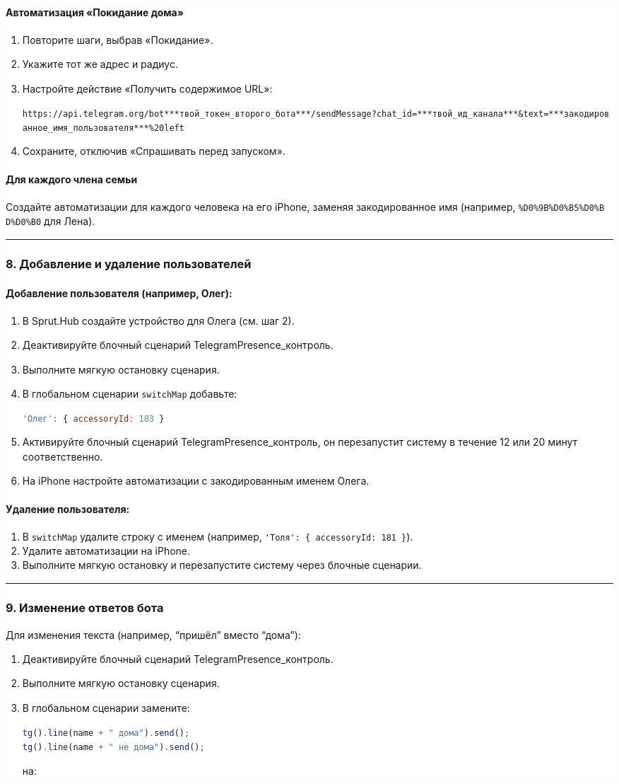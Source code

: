 #### Автоматизация «Покидание дома»

1. Повторите шаги, выбрав «Покидание».
2. Укажите тот же адрес и радиус.
3. Настройте действие «Получить содержимое URL»:
   
   ```
   https://api.telegram.org/bot***твой_токен_второго_бота***/sendMessage?chat_id=***твой_ид_канала***&text=***закодированное_имя_пользователя***%20left
   ```
4. Сохраните, отключив «Спрашивать перед запуском».

#### Для каждого члена семьи

Создайте автоматизации для каждого человека на его iPhone, заменяя закодированное имя (например, `%D0%9B%D0%B5%D0%BD%D0%B0` для Лена).

-----

### 8. Добавление и удаление пользователей

#### Добавление пользователя (например, Олег):

1. В Sprut.Hub создайте устройство для Олега (см. шаг 2).
2. Деактивируйте блочный сценарий TelegramPresence_контроль.
3. Выполните мягкую остановку сценария.
4. В глобальном сценарии `switchMap` добавьте:
   
   ```javascript
   'Олег': { accessoryId: 183 }
   ```
5. Активируйте блочный сценарий TelegramPresence_контроль, он перезапустит систему в течение 12 или 20 минут соответственно.
6. На iPhone настройте автоматизации с закодированным именем Олега.

#### Удаление пользователя:

1. В `switchMap` удалите строку с именем (например, `'Толя': { accessoryId: 181 }`).
2. Удалите автоматизации на iPhone.
3. Выполните мягкую остановку и перезапустите систему через блочные сценарии.

-----

### 9. Изменение ответов бота

Для изменения текста (например, “пришёл” вместо “дома”):

1. Деактивируйте блочный сценарий TelegramPresence_контроль.
2. Выполните мягкую остановку сценария.
3. В глобальном сценарии замените:
   
   ```javascript
   tg().line(name + " дома").send();
   tg().line(name + " не дома").send();
   ```
   
   на:
   